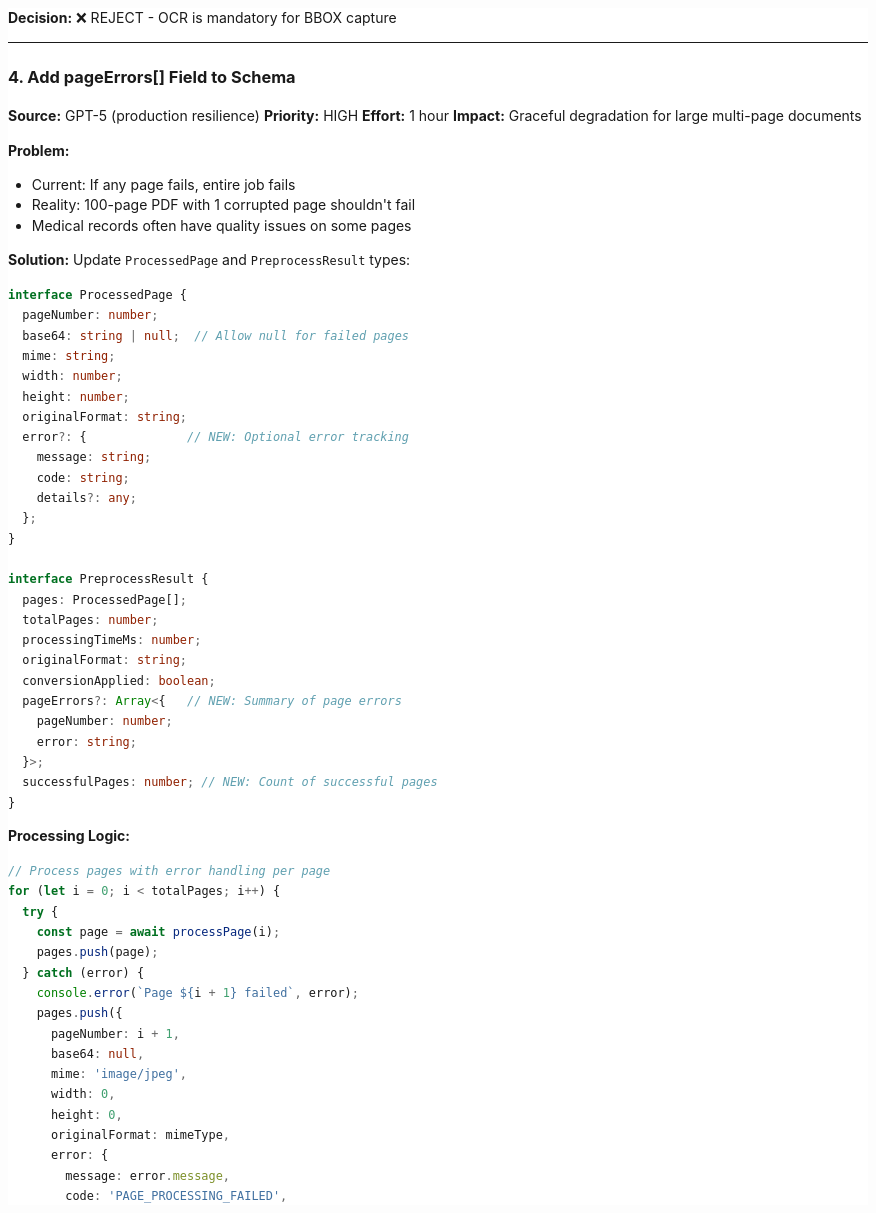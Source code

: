 **Decision:** ❌ REJECT - OCR is mandatory for BBOX capture

---

### 4. Add pageErrors[] Field to Schema

**Source:** GPT-5 (production resilience)
**Priority:** HIGH
**Effort:** 1 hour
**Impact:** Graceful degradation for large multi-page documents

**Problem:**
- Current: If any page fails, entire job fails
- Reality: 100-page PDF with 1 corrupted page shouldn't fail
- Medical records often have quality issues on some pages

**Solution:**
Update `ProcessedPage` and `PreprocessResult` types:
```typescript
interface ProcessedPage {
  pageNumber: number;
  base64: string | null;  // Allow null for failed pages
  mime: string;
  width: number;
  height: number;
  originalFormat: string;
  error?: {              // NEW: Optional error tracking
    message: string;
    code: string;
    details?: any;
  };
}

interface PreprocessResult {
  pages: ProcessedPage[];
  totalPages: number;
  processingTimeMs: number;
  originalFormat: string;
  conversionApplied: boolean;
  pageErrors?: Array<{   // NEW: Summary of page errors
    pageNumber: number;
    error: string;
  }>;
  successfulPages: number; // NEW: Count of successful pages
}
```

**Processing Logic:**
```typescript
// Process pages with error handling per page
for (let i = 0; i < totalPages; i++) {
  try {
    const page = await processPage(i);
    pages.push(page);
  } catch (error) {
    console.error(`Page ${i + 1} failed`, error);
    pages.push({
      pageNumber: i + 1,
      base64: null,
      mime: 'image/jpeg',
      width: 0,
      height: 0,
      originalFormat: mimeType,
      error: {
        message: error.message,
        code: 'PAGE_PROCESSING_FAILED',
```